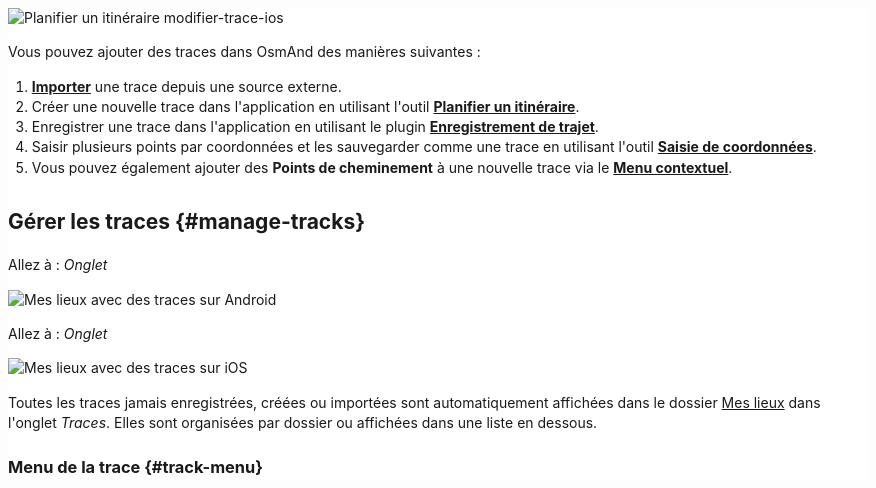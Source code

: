 </TabItem>

<TabItem value="ios" label="iOS">

![Planifier un itinéraire modifier-trace-ios](@site/static/img/plan-route/plan-route-modify-track-ios.png)

</TabItem>

</Tabs>

Vous pouvez ajouter des traces dans OsmAnd des manières suivantes :

1. **[Importer](./manage-tracks.md#import--export-track)** une trace depuis une source externe.
2. Créer une nouvelle trace dans l'application en utilisant l'outil **[Planifier un itinéraire](../../plan-route/create-route.md)**.
3. Enregistrer une trace dans l'application en utilisant le plugin **[Enregistrement de trajet](../../plugins/trip-recording.md)**.
4. Saisir plusieurs points par coordonnées et les sauvegarder comme une trace en utilisant l'outil **[Saisie de coordonnées](../../plan-route/coordinate-input.md)**.
5. Vous pouvez également ajouter des **Points de cheminement** à une nouvelle trace via le **[Menu contextuel](../../map/map-context-menu.md#-add--edit-track-waypoint)**.


## Gérer les traces {#manage-tracks}

<Tabs groupId="operating-systems" queryString="current-os">

<TabItem value="android" label="Android">

Allez à : *Onglet <Translate android="true" ids="shared_string_menu,shared_string_my_places,shared_string_gpx_files"/>*

![Mes lieux avec des traces sur Android](@site/static/img/personal/tracks/view_all_tracks_andr.png)

</TabItem>

<TabItem value="ios" label="iOS">

Allez à : *Onglet <Translate ios="true" ids="shared_string_menu,shared_string_my_places,shared_string_gpx_tracks"/>*

![Mes lieux avec des traces sur iOS](@site/static/img/personal/tracks/my_places_tracks_menu_1_ios.png)

</TabItem>

</Tabs>

Toutes les traces jamais enregistrées, créées ou importées sont automatiquement affichées dans le dossier [Mes lieux](../../personal/myplaces.md) dans l'onglet *Traces*. Elles sont organisées par dossier ou affichées dans une liste en dessous.


### Menu de la trace {#track-menu}

<Tabs groupId="operating-systems" queryString="current-os">

<TabItem value="android" label="Android">
